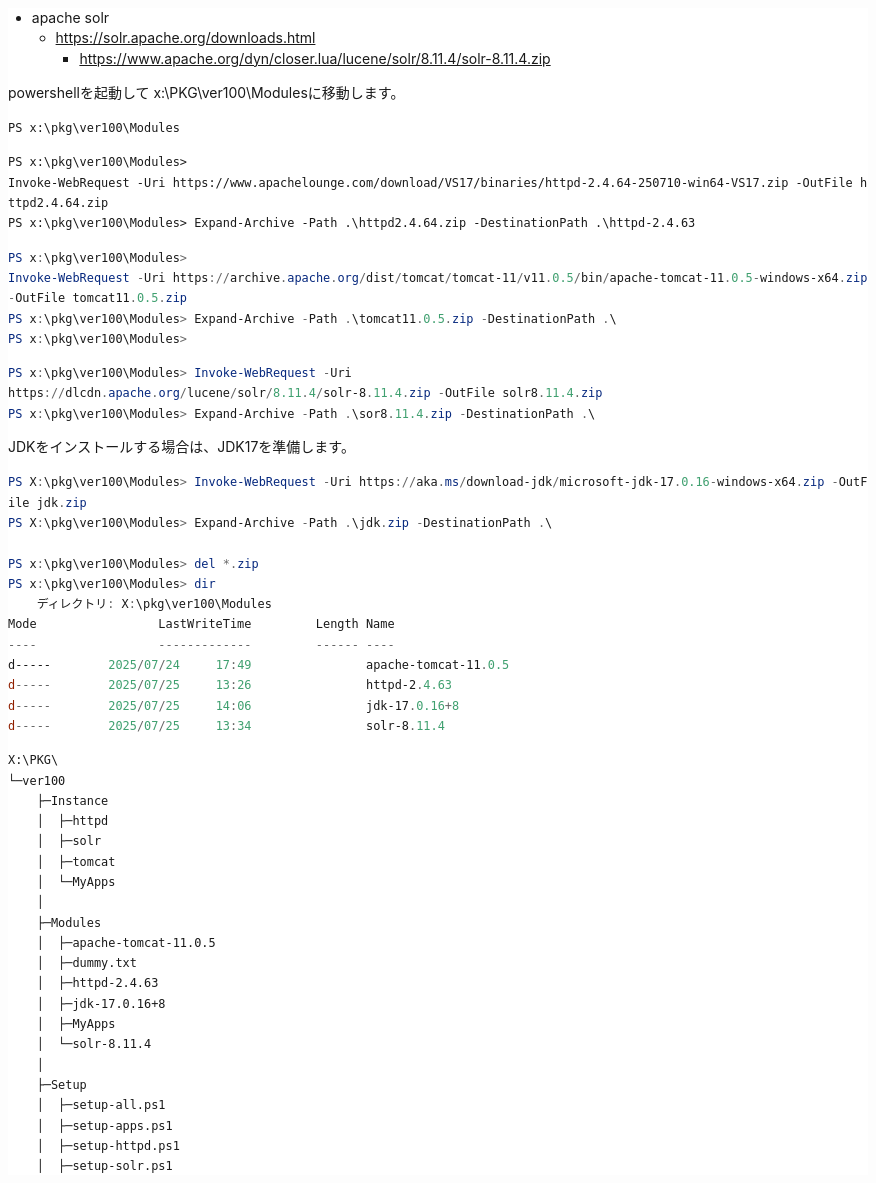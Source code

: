 - apache solr
    - https://solr.apache.org/downloads.html
      - https://www.apache.org/dyn/closer.lua/lucene/solr/8.11.4/solr-8.11.4.zip

powershellを起動して x:\PKG\ver100\Modulesに移動します。
```
PS x:\pkg\ver100\Modules
```

```
PS x:\pkg\ver100\Modules>　
Invoke-WebRequest -Uri https://www.apachelounge.com/download/VS17/binaries/httpd-2.4.64-250710-win64-VS17.zip -OutFile httpd2.4.64.zip
PS x:\pkg\ver100\Modules> Expand-Archive -Path .\httpd2.4.64.zip -DestinationPath .\httpd-2.4.63
```

```powershell
PS x:\pkg\ver100\Modules>　
Invoke-WebRequest -Uri https://archive.apache.org/dist/tomcat/tomcat-11/v11.0.5/bin/apache-tomcat-11.0.5-windows-x64.zip -OutFile tomcat11.0.5.zip
PS x:\pkg\ver100\Modules> Expand-Archive -Path .\tomcat11.0.5.zip -DestinationPath .\  
PS x:\pkg\ver100\Modules>
```
```powershell
PS x:\pkg\ver100\Modules> Invoke-WebRequest -Uri 
https://dlcdn.apache.org/lucene/solr/8.11.4/solr-8.11.4.zip -OutFile solr8.11.4.zip
PS x:\pkg\ver100\Modules> Expand-Archive -Path .\sor8.11.4.zip -DestinationPath .\
```
JDKをインストールする場合は、JDK17を準備します。

```powershell
PS X:\pkg\ver100\Modules> Invoke-WebRequest -Uri https://aka.ms/download-jdk/microsoft-jdk-17.0.16-windows-x64.zip -OutFile jdk.zip
PS X:\pkg\ver100\Modules> Expand-Archive -Path .\jdk.zip -DestinationPath .\

PS x:\pkg\ver100\Modules> del *.zip
PS x:\pkg\ver100\Modules> dir
    ディレクトリ: X:\pkg\ver100\Modules
Mode                 LastWriteTime         Length Name
----                 -------------         ------ ----
d-----        2025/07/24     17:49                apache-tomcat-11.0.5
d-----        2025/07/25     13:26                httpd-2.4.63
d-----        2025/07/25     14:06                jdk-17.0.16+8
d-----        2025/07/25     13:34                solr-8.11.4
```

```
X:\PKG\
└─ver100
    ├─Instance
    │  ├─httpd
    │  ├─solr
    │  ├─tomcat
    │  └─MyApps
    │  
    ├─Modules
    │  ├─apache-tomcat-11.0.5
    │  ├─dummy.txt
    │  ├─httpd-2.4.63
    │  ├─jdk-17.0.16+8
    │  ├─MyApps
    │  └─solr-8.11.4
    │  
    ├─Setup
    │  ├─setup-all.ps1	
    │  ├─setup-apps.ps1	
    │  ├─setup-httpd.ps1
    │  ├─setup-solr.ps1	
```